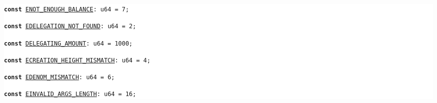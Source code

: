 

<pre><code><b>const</b> <a href="lock_staking.md#0x3a886b32a802582f2e446e74d4a24d1d7ed01adf46d2a8f65c5723887e708789_lock_staking_ENOT_ENOUGH_BALANCE">ENOT_ENOUGH_BALANCE</a>: u64 = 7;
</code></pre>



<a id="0x3a886b32a802582f2e446e74d4a24d1d7ed01adf46d2a8f65c5723887e708789_lock_staking_EDELEGATION_NOT_FOUND"></a>



<pre><code><b>const</b> <a href="lock_staking.md#0x3a886b32a802582f2e446e74d4a24d1d7ed01adf46d2a8f65c5723887e708789_lock_staking_EDELEGATION_NOT_FOUND">EDELEGATION_NOT_FOUND</a>: u64 = 2;
</code></pre>



<a id="0x3a886b32a802582f2e446e74d4a24d1d7ed01adf46d2a8f65c5723887e708789_lock_staking_DELEGATING_AMOUNT"></a>



<pre><code><b>const</b> <a href="lock_staking.md#0x3a886b32a802582f2e446e74d4a24d1d7ed01adf46d2a8f65c5723887e708789_lock_staking_DELEGATING_AMOUNT">DELEGATING_AMOUNT</a>: u64 = 1000;
</code></pre>



<a id="0x3a886b32a802582f2e446e74d4a24d1d7ed01adf46d2a8f65c5723887e708789_lock_staking_ECREATION_HEIGHT_MISMATCH"></a>



<pre><code><b>const</b> <a href="lock_staking.md#0x3a886b32a802582f2e446e74d4a24d1d7ed01adf46d2a8f65c5723887e708789_lock_staking_ECREATION_HEIGHT_MISMATCH">ECREATION_HEIGHT_MISMATCH</a>: u64 = 4;
</code></pre>



<a id="0x3a886b32a802582f2e446e74d4a24d1d7ed01adf46d2a8f65c5723887e708789_lock_staking_EDENOM_MISMATCH"></a>



<pre><code><b>const</b> <a href="lock_staking.md#0x3a886b32a802582f2e446e74d4a24d1d7ed01adf46d2a8f65c5723887e708789_lock_staking_EDENOM_MISMATCH">EDENOM_MISMATCH</a>: u64 = 6;
</code></pre>



<a id="0x3a886b32a802582f2e446e74d4a24d1d7ed01adf46d2a8f65c5723887e708789_lock_staking_EINVALID_ARGS_LENGTH"></a>



<pre><code><b>const</b> <a href="lock_staking.md#0x3a886b32a802582f2e446e74d4a24d1d7ed01adf46d2a8f65c5723887e708789_lock_staking_EINVALID_ARGS_LENGTH">EINVALID_ARGS_LENGTH</a>: u64 = 16;
</code></pre>



<a id="0x3a886b32a802582f2e446e74d4a24d1d7ed01adf46d2a8f65c5723887e708789_lock_staking_EINVALID_MIN_MAX"></a>


